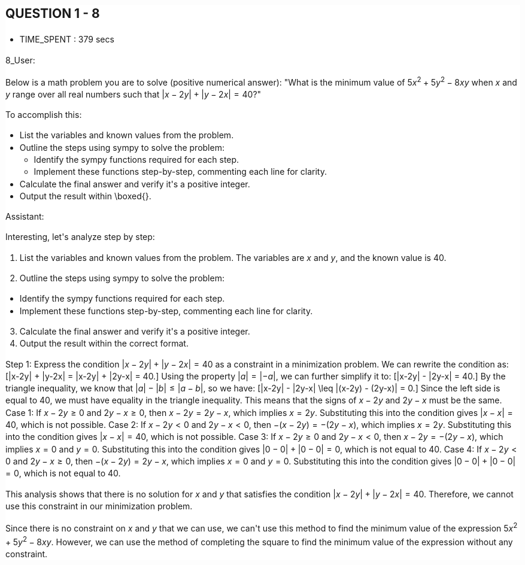 

## QUESTION 1 - 8 
- TIME_SPENT : 379 secs

8_User:

Below is a math problem you are to solve (positive numerical answer):
"What is the minimum value of $5x^2+5y^2-8xy$ when $x$ and $y$ range over all real numbers such that $|x-2y| + |y-2x| = 40$?"

To accomplish this:
- List the variables and known values from the problem.
- Outline the steps using sympy to solve the problem:
  * Identify the sympy functions required for each step.
  * Implement these functions step-by-step, commenting each line for clarity.
- Calculate the final answer and verify it's a positive integer.
- Output the result within \boxed{}.

Assistant:

Interesting, let's analyze step by step:



1. List the variables and known values from the problem.
The variables are $x$ and $y$, and the known value is $40$.

2. Outline the steps using sympy to solve the problem:
  * Identify the sympy functions required for each step.
  * Implement these functions step-by-step, commenting each line for clarity.
3. Calculate the final answer and verify it's a positive integer.
4. Output the result within the correct format.

Step 1: Express the condition $|x-2y| + |y-2x| = 40$ as a constraint in a minimization problem.
We can rewrite the condition as:
\[|x-2y| + |y-2x| = |x-2y| + |2y-x| = 40.\]
Using the property $|a| = |-a|$, we can further simplify it to:
\[|x-2y| - |2y-x| = 40.\]
By the triangle inequality, we know that $|a|-|b| \leq |a-b|$, so we have:
\[|x-2y| - |2y-x| \leq |(x-2y) - (2y-x)| = 0.\]
Since the left side is equal to 40, we must have equality in the triangle inequality. This means that the signs of $x-2y$ and $2y-x$ must be the same.
Case 1: If $x-2y \geq 0$ and $2y-x \geq 0$, then $x-2y = 2y-x$, which implies $x=2y$. Substituting this into the condition gives $|x-x| = 40$, which is not possible.
Case 2: If $x-2y < 0$ and $2y-x < 0$, then $-(x-2y) = -(2y-x)$, which implies $x=2y$. Substituting this into the condition gives $|x-x| = 40$, which is not possible.
Case 3: If $x-2y \geq 0$ and $2y-x < 0$, then $x-2y = -(2y-x)$, which implies $x=0$ and $y=0$. Substituting this into the condition gives $|0-0| + |0-0| = 0$, which is not equal to 40.
Case 4: If $x-2y < 0$ and $2y-x \geq 0$, then $-(x-2y) = 2y-x$, which implies $x=0$ and $y=0$. Substituting this into the condition gives $|0-0| + |0-0| = 0$, which is not equal to 40.

This analysis shows that there is no solution for $x$ and $y$ that satisfies the condition $|x-2y| + |y-2x| = 40$. Therefore, we cannot use this constraint in our minimization problem.

Since there is no constraint on $x$ and $y$ that we can use, we can't use this method to find the minimum value of the expression $5x^2 + 5y^2 - 8xy$. However, we can use the method of completing the square to find the minimum value of the expression without any constraint.
